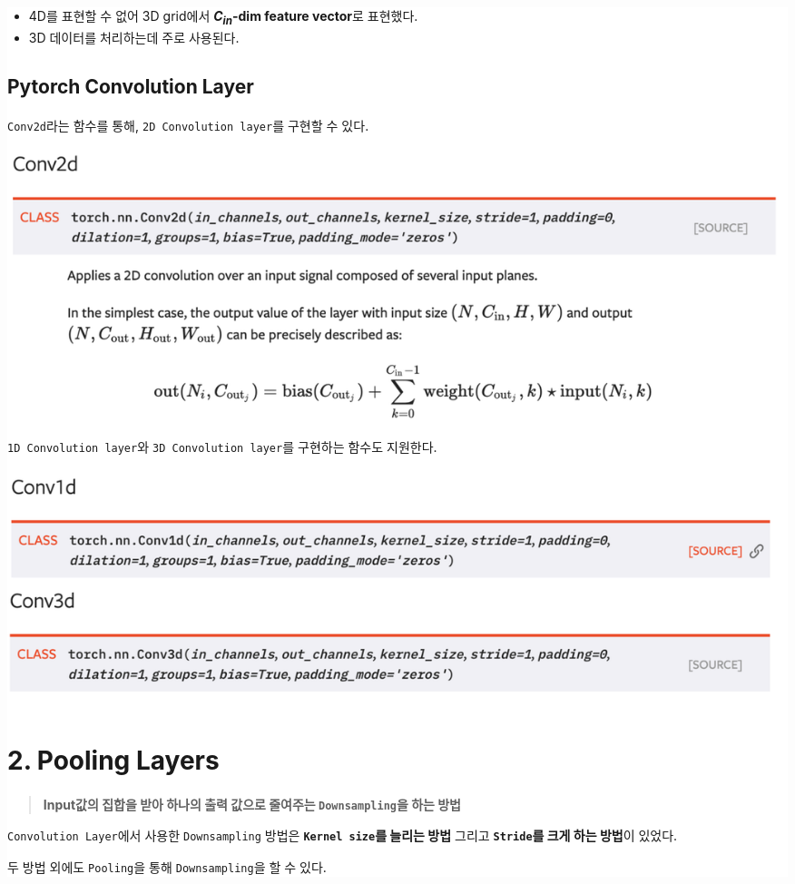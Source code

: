 - 4D를 표현할 수 없어 3D grid에서 **$C_{in}$-dim feature vector**로 표현했다.
- 3D 데이터를 처리하는데 주로 사용된다.

## Pytorch Convolution Layer

`Conv2d`라는 함수를 통해, `2D Convolution layer`를 구현할 수 있다.

![alt text](image-217.png)

`1D Convolution layer`와 `3D Convolution layer`를 구현하는 함수도 지원한다.

![alt text](image-218.png)

# 2. Pooling Layers

> **Input값의 집합을 받아 하나의 출력 값으로 줄여주는 `Downsampling`을 하는 방법**

`Convolution Layer`에서 사용한 `Downsampling` 방법은 **`Kernel size`를 늘리는 방법** 그리고 **`Stride`를 크게 하는 방법**이 있었다.

두 방법 외에도 `Pooling`을 통해 `Downsampling`을 할 수 있다.
